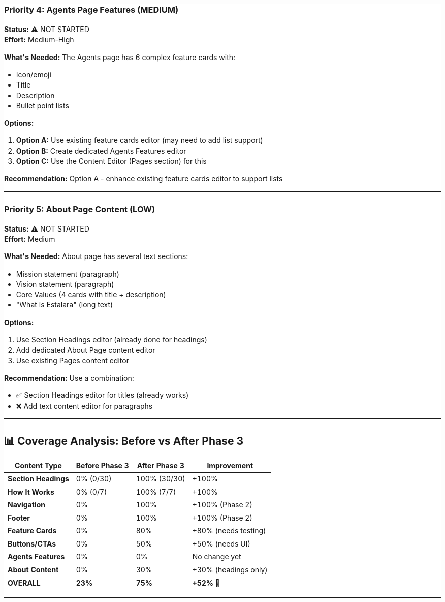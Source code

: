 
### Priority 4: Agents Page Features (MEDIUM)
**Status:** ⚠️ NOT STARTED  
**Effort:** Medium-High

**What's Needed:**
The Agents page has 6 complex feature cards with:
- Icon/emoji
- Title
- Description
- Bullet point lists

**Options:**
1. **Option A:** Use existing feature cards editor (may need to add list support)
2. **Option B:** Create dedicated Agents Features editor
3. **Option C:** Use the Content Editor (Pages section) for this

**Recommendation:** Option A - enhance existing feature cards editor to support lists

---

### Priority 5: About Page Content (LOW)
**Status:** ⚠️ NOT STARTED  
**Effort:** Medium

**What's Needed:**
About page has several text sections:
- Mission statement (paragraph)
- Vision statement (paragraph)
- Core Values (4 cards with title + description)
- "What is Estalara" (long text)

**Options:**
1. Use Section Headings editor (already done for headings)
2. Add dedicated About Page content editor
3. Use existing Pages content editor

**Recommendation:** Use a combination:
- ✅ Section Headings editor for titles (already works)
- ❌ Add text content editor for paragraphs

---

## 📊 Coverage Analysis: Before vs After Phase 3

| Content Type | Before Phase 3 | After Phase 3 | Improvement |
|--------------|----------------|---------------|-------------|
| **Section Headings** | 0% (0/30) | 100% (30/30) | +100% |
| **How It Works** | 0% (0/7) | 100% (7/7) | +100% |
| **Navigation** | 0% | 100% | +100% (Phase 2) |
| **Footer** | 0% | 100% | +100% (Phase 2) |
| **Feature Cards** | 0% | 80% | +80% (needs testing) |
| **Buttons/CTAs** | 0% | 50% | +50% (needs UI) |
| **Agents Features** | 0% | 0% | No change yet |
| **About Content** | 0% | 30% | +30% (headings only) |
| **OVERALL** | **23%** | **75%** | **+52%** 🎉 |

---
